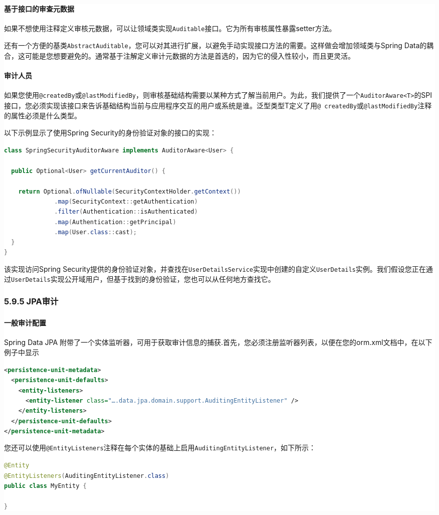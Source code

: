 
#### 基于接口的审查元数据

如果不想使用注释定义审核元数据，可以让领域类实现```Auditable```接口。它为所有审核属性暴露setter方法。

还有一个方便的基类```AbstractAuditable```，您可以对其进行扩展，以避免手动实现接口方法的需要。这样做会增加领域类与Spring Data的耦合，这可能是您想要避免的。通常基于注解定义审计元数据的方法是首选的，因为它的侵入性较小，而且更灵活。


#### 审计人员

如果您使用```@createdBy```或```@lastModifiedBy```，则审核基础结构需要以某种方式了解当前用户。为此，我们提供了一个```AuditorAware<T>```的SPI接口，您必须实现该接口来告诉基础结构当前与应用程序交互的用户或系统是谁。泛型类型T定义了用```@ createdBy```或```@lastModifiedBy```注释的属性必须是什么类型。


以下示例显示了使用Spring Security的身份验证对象的接口的实现：

```java
class SpringSecurityAuditorAware implements AuditorAware<User> {

  public Optional<User> getCurrentAuditor() {

    return Optional.ofNullable(SecurityContextHolder.getContext())
			  .map(SecurityContext::getAuthentication)
			  .filter(Authentication::isAuthenticated)
			  .map(Authentication::getPrincipal)
			  .map(User.class::cast);
  }
}
```


该实现访问Spring Security提供的身份验证对象，并查找在```UserDetailsService```实现中创建的自定义```UserDetails```实例。我们假设您正在通过```UserDetails```实现公开域用户，但基于找到的身份验证，您也可以从任何地方查找它。

### 5.9.5 JPA审计

#### 一般审计配置


Spring Data JPA 附带了一个实体监听器，可用于获取审计信息的捕获.首先，您必须注册监听器列表，以便在您的orm.xml文档中，在以下例子中显示

```xml
<persistence-unit-metadata>
  <persistence-unit-defaults>
    <entity-listeners>
      <entity-listener class="….data.jpa.domain.support.AuditingEntityListener" />
    </entity-listeners>
  </persistence-unit-defaults>
</persistence-unit-metadata>
```


您还可以使用```@EntityListeners```注释在每个实体的基础上启用```AuditingEntityListener```，如下所示：

```java
@Entity
@EntityListeners(AuditingEntityListener.class)
public class MyEntity {

}
```
